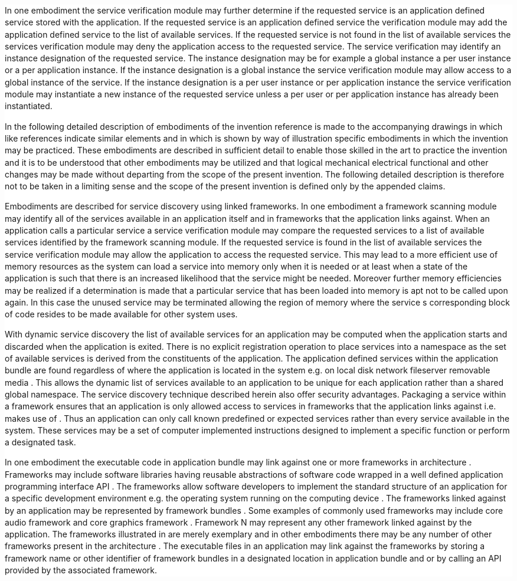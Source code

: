 In one embodiment the service verification module may further determine if the requested service is an application defined service stored with the application. If the requested service is an application defined service the verification module may add the application defined service to the list of available services. If the requested service is not found in the list of available services the services verification module may deny the application access to the requested service. The service verification may identify an instance designation of the requested service. The instance designation may be for example a global instance a per user instance or a per application instance. If the instance designation is a global instance the service verification module may allow access to a global instance of the service. If the instance designation is a per user instance or per application instance the service verification module may instantiate a new instance of the requested service unless a per user or per application instance has already been instantiated.

In the following detailed description of embodiments of the invention reference is made to the accompanying drawings in which like references indicate similar elements and in which is shown by way of illustration specific embodiments in which the invention may be practiced. These embodiments are described in sufficient detail to enable those skilled in the art to practice the invention and it is to be understood that other embodiments may be utilized and that logical mechanical electrical functional and other changes may be made without departing from the scope of the present invention. The following detailed description is therefore not to be taken in a limiting sense and the scope of the present invention is defined only by the appended claims.

Embodiments are described for service discovery using linked frameworks. In one embodiment a framework scanning module may identify all of the services available in an application itself and in frameworks that the application links against. When an application calls a particular service a service verification module may compare the requested services to a list of available services identified by the framework scanning module. If the requested service is found in the list of available services the service verification module may allow the application to access the requested service. This may lead to a more efficient use of memory resources as the system can load a service into memory only when it is needed or at least when a state of the application is such that there is an increased likelihood that the service might be needed. Moreover further memory efficiencies may be realized if a determination is made that a particular service that has been loaded into memory is apt not to be called upon again. In this case the unused service may be terminated allowing the region of memory where the service s corresponding block of code resides to be made available for other system uses.

With dynamic service discovery the list of available services for an application may be computed when the application starts and discarded when the application is exited. There is no explicit registration operation to place services into a namespace as the set of available services is derived from the constituents of the application. The application defined services within the application bundle are found regardless of where the application is located in the system e.g. on local disk network fileserver removable media . This allows the dynamic list of services available to an application to be unique for each application rather than a shared global namespace. The service discovery technique described herein also offer security advantages. Packaging a service within a framework ensures that an application is only allowed access to services in frameworks that the application links against i.e. makes use of . Thus an application can only call known predefined or expected services rather than every service available in the system. These services may be a set of computer implemented instructions designed to implement a specific function or perform a designated task.

In one embodiment the executable code in application bundle may link against one or more frameworks in architecture . Frameworks may include software libraries having reusable abstractions of software code wrapped in a well defined application programming interface API . The frameworks allow software developers to implement the standard structure of an application for a specific development environment e.g. the operating system running on the computing device . The frameworks linked against by an application may be represented by framework bundles . Some examples of commonly used frameworks may include core audio framework and core graphics framework . Framework N may represent any other framework linked against by the application. The frameworks illustrated in are merely exemplary and in other embodiments there may be any number of other frameworks present in the architecture . The executable files in an application may link against the frameworks by storing a framework name or other identifier of framework bundles in a designated location in application bundle and or by calling an API provided by the associated framework.

